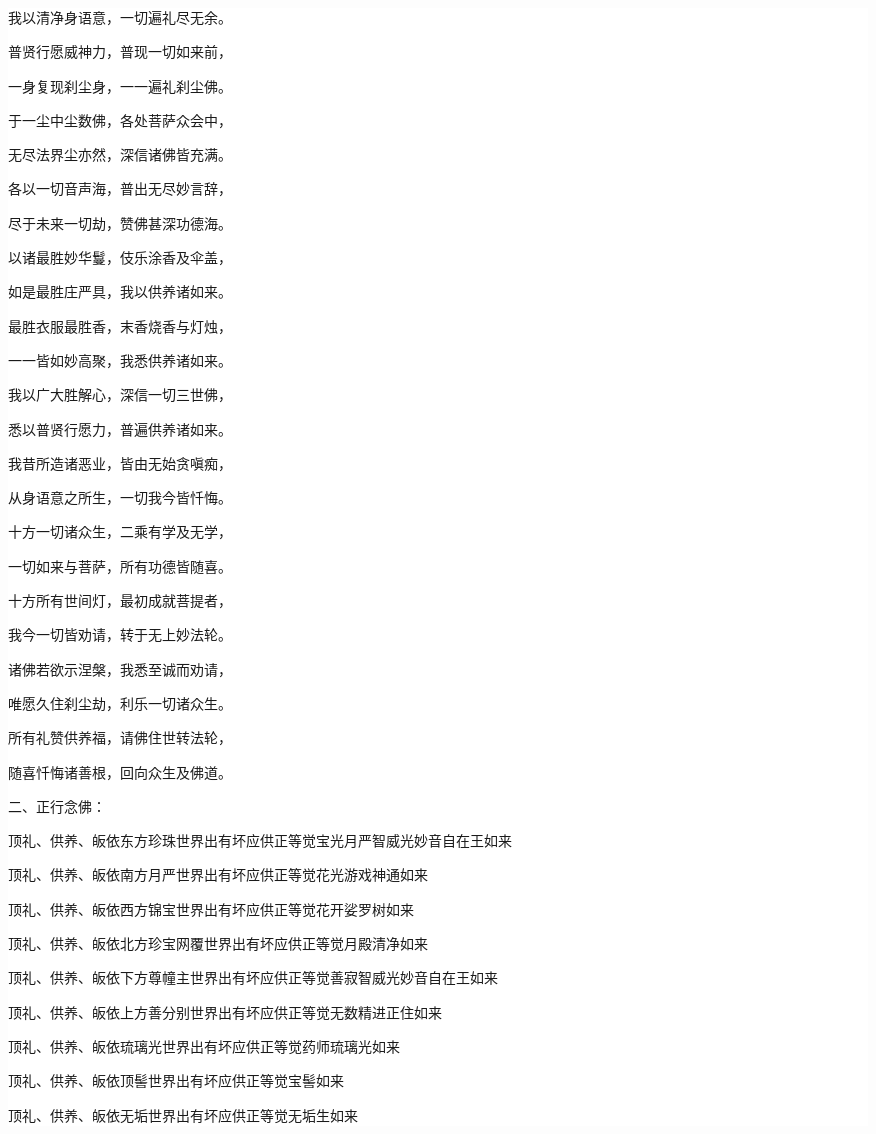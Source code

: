 我以清净身语意，一切遍礼尽无余。

普贤行愿威神力，普现一切如来前，

一身复现刹尘身，一一遍礼刹尘佛。

于一尘中尘数佛，各处菩萨众会中，

无尽法界尘亦然，深信诸佛皆充满。

各以一切音声海，普出无尽妙言辞，

尽于未来一切劫，赞佛甚深功德海。

以诸最胜妙华鬘，伎乐涂香及伞盖，

如是最胜庄严具，我以供养诸如来。

最胜衣服最胜香，末香烧香与灯烛，

一一皆如妙高聚，我悉供养诸如来。

我以广大胜解心，深信一切三世佛，

悉以普贤行愿力，普遍供养诸如来。

我昔所造诸恶业，皆由无始贪嗔痴，

从身语意之所生，一切我今皆忏悔。

十方一切诸众生，二乘有学及无学，

一切如来与菩萨，所有功德皆随喜。

十方所有世间灯，最初成就菩提者，

我今一切皆劝请，转于无上妙法轮。

诸佛若欲示涅槃，我悉至诚而劝请，

唯愿久住刹尘劫，利乐一切诸众生。

所有礼赞供养福，请佛住世转法轮，

随喜忏悔诸善根，回向众生及佛道。

二、正行念佛：

顶礼、供养、皈依东方珍珠世界出有坏应供正等觉宝光月严智威光妙音自在王如来

顶礼、供养、皈依南方月严世界出有坏应供正等觉花光游戏神通如来

顶礼、供养、皈依西方锦宝世界出有坏应供正等觉花开娑罗树如来

顶礼、供养、皈依北方珍宝网覆世界出有坏应供正等觉月殿清净如来

顶礼、供养、皈依下方尊幢主世界出有坏应供正等觉善寂智威光妙音自在王如来

顶礼、供养、皈依上方善分别世界出有坏应供正等觉无数精进正住如来

顶礼、供养、皈依琉璃光世界出有坏应供正等觉药师琉璃光如来

顶礼、供养、皈依顶髻世界出有坏应供正等觉宝髻如来

顶礼、供养、皈依无垢世界出有坏应供正等觉无垢生如来
